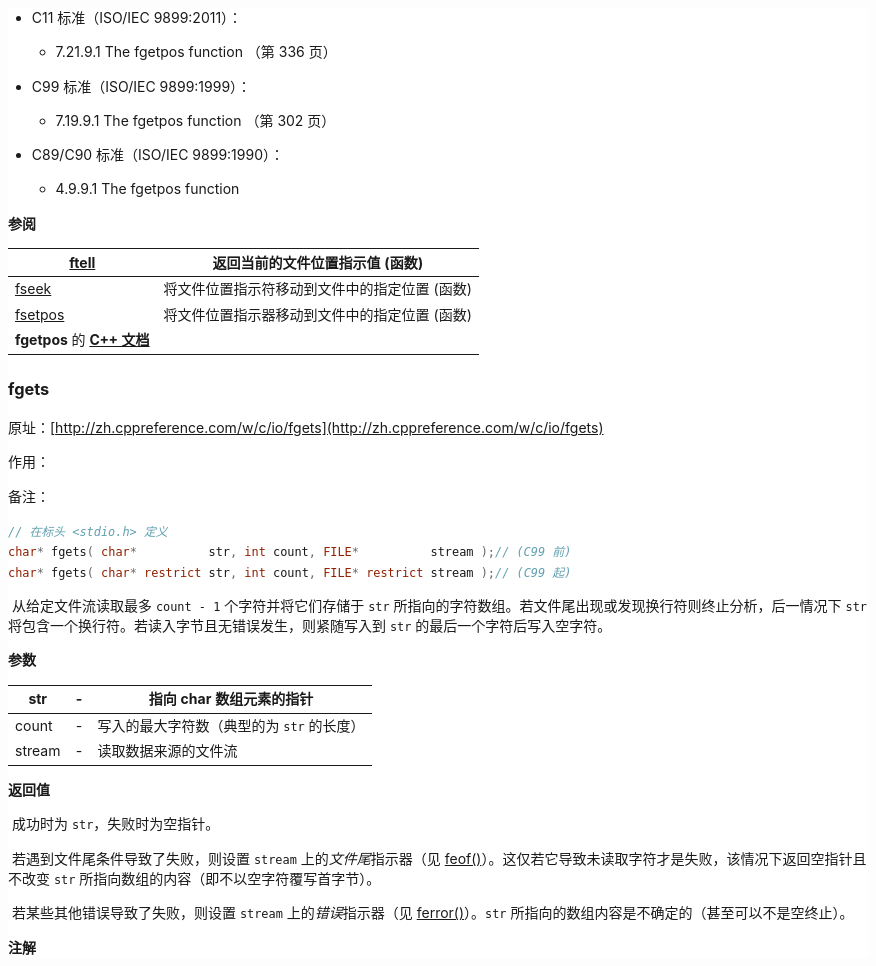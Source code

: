 - C11 标准（ISO/IEC 9899:2011）：

  - 7.21.9.1 The fgetpos function （第 336 页）

- C99 标准（ISO/IEC 9899:1999）：

  - 7.19.9.1 The fgetpos function （第 302 页）

- C89/C90 标准（ISO/IEC 9899:1990）：

  - 4.9.9.1 The fgetpos function

**参阅**

| [ftell<br />](https://zh.cppreference.com/w/c/io/ftell)    | 返回当前的文件位置指示值 (函数)               |
| ------------------------------------------------------------ | --------------------------------------------- |
| [fseek<br />](https://zh.cppreference.com/w/c/io/fseek)    | 将文件位置指示符移动到文件中的指定位置 (函数) |
| [fsetpos<br />](https://zh.cppreference.com/w/c/io/fsetpos) | 将文件位置指示器移动到文件中的指定位置 (函数) |
| **fgetpos** 的 **[C++ 文档](https://zh.cppreference.com/w/cpp/io/c/fgetpos)** |                                               |





### fgets

原址：[http://zh.cppreference.com/w/c/io/fgets](http://zh.cppreference.com/w/c/io/fgets)

作用：

备注：
```c
// 在标头 <stdio.h> 定义
char* fgets( char*          str, int count, FILE*          stream );// (C99 前)
char* fgets( char* restrict str, int count, FILE* restrict stream );// (C99 起)
```

​	从给定文件流读取最多 `count - 1` 个字符并将它们存储于 `str` 所指向的字符数组。若文件尾出现或发现换行符则终止分析，后一情况下 `str` 将包含一个换行符。若读入字节且无错误发生，则紧随写入到 `str` 的最后一个字符后写入空字符。

**参数**

| str    | -    | 指向 char 数组元素的指针                  |
| ------ | ---- | ----------------------------------------- |
| count  | -    | 写入的最大字符数（典型的为 `str` 的长度） |
| stream | -    | 读取数据来源的文件流                      |

**返回值**

​	成功时为 `str`，失败时为空指针。

​	若遇到文件尾条件导致了失败，则设置 `stream` 上的*文件尾*指示器（见 [feof()](https://zh.cppreference.com/w/c/io/feof)）。这仅若它导致未读取字符才是失败，该情况下返回空指针且不改变 `str` 所指向数组的内容（即不以空字符覆写首字节）。

​	若某些其他错误导致了失败，则设置 `stream` 上的*错误*指示器（见 [ferror()](https://zh.cppreference.com/w/c/io/ferror)）。`str` 所指向的数组内容是不确定的（甚至可以不是空终止）。

**注解**
